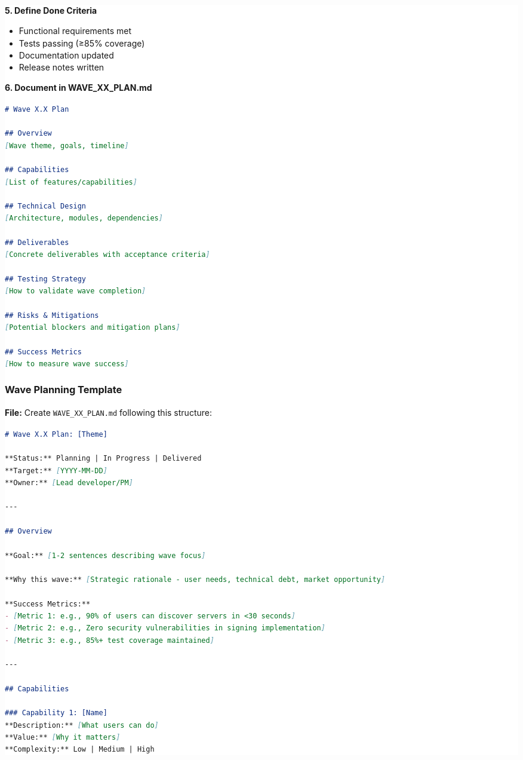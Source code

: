 **5. Define Done Criteria**
- Functional requirements met
- Tests passing (≥85% coverage)
- Documentation updated
- Release notes written

**6. Document in WAVE_XX_PLAN.md**
```markdown
# Wave X.X Plan

## Overview
[Wave theme, goals, timeline]

## Capabilities
[List of features/capabilities]

## Technical Design
[Architecture, modules, dependencies]

## Deliverables
[Concrete deliverables with acceptance criteria]

## Testing Strategy
[How to validate wave completion]

## Risks & Mitigations
[Potential blockers and mitigation plans]

## Success Metrics
[How to measure wave success]
```

### Wave Planning Template

**File:** Create `WAVE_XX_PLAN.md` following this structure:

```markdown
# Wave X.X Plan: [Theme]

**Status:** Planning | In Progress | Delivered
**Target:** [YYYY-MM-DD]
**Owner:** [Lead developer/PM]

---

## Overview

**Goal:** [1-2 sentences describing wave focus]

**Why this wave:** [Strategic rationale - user needs, technical debt, market opportunity]

**Success Metrics:**
- [Metric 1: e.g., 90% of users can discover servers in <30 seconds]
- [Metric 2: e.g., Zero security vulnerabilities in signing implementation]
- [Metric 3: e.g., 85%+ test coverage maintained]

---

## Capabilities

### Capability 1: [Name]
**Description:** [What users can do]
**Value:** [Why it matters]
**Complexity:** Low | Medium | High

```